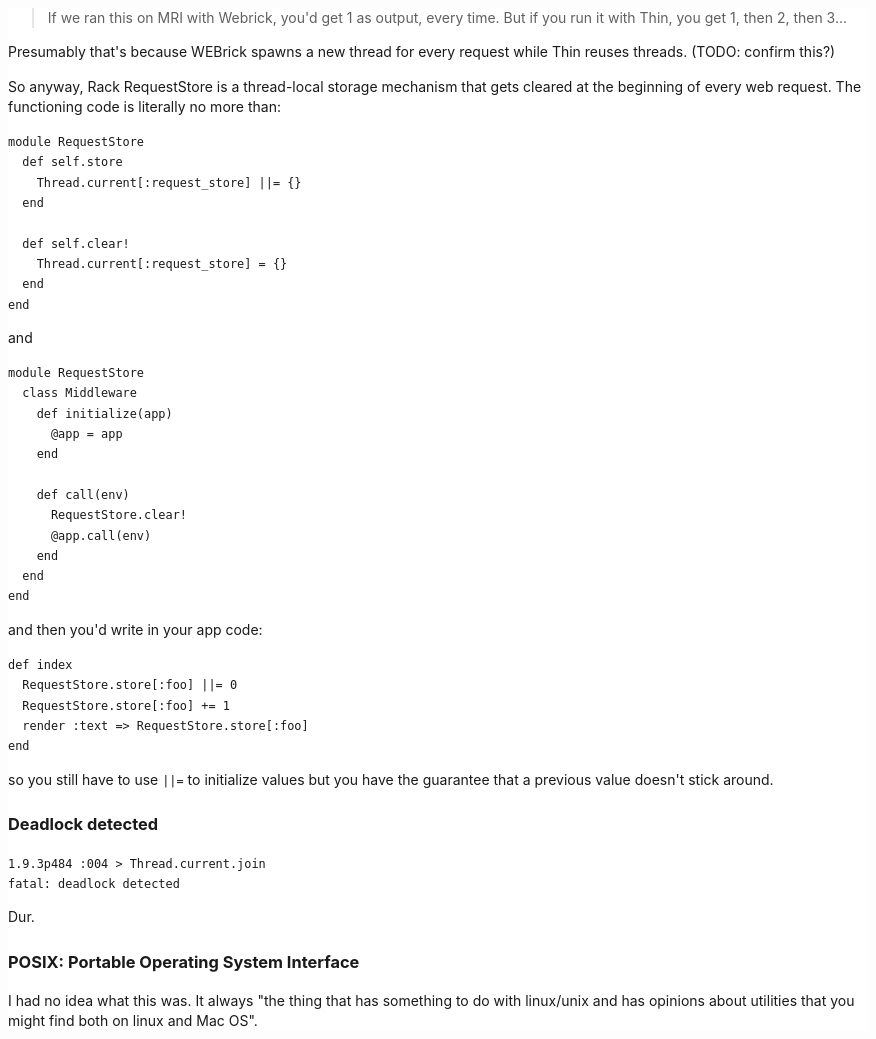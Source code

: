 > If we ran this on MRI with Webrick, you'd get 1 as output, every time. But if you run it with Thin, you get 1, then 2, then 3...

Presumably that's because WEBrick spawns a new thread for every request
while Thin reuses threads. (TODO: confirm this?)

So anyway, Rack RequestStore is a thread-local storage mechanism that
gets cleared at the beginning of every web request. The functioning code
is literally no more than:

    module RequestStore
      def self.store
        Thread.current[:request_store] ||= {}
      end

      def self.clear!
        Thread.current[:request_store] = {}
      end
    end

and 

    module RequestStore
      class Middleware
        def initialize(app)
          @app = app
        end

        def call(env)
          RequestStore.clear!
          @app.call(env)
        end
      end
    end

and then you'd write in your app code:

    def index
      RequestStore.store[:foo] ||= 0
      RequestStore.store[:foo] += 1
      render :text => RequestStore.store[:foo]
    end

so you still have to use `||=` to initialize values but you have the
guarantee that a previous value doesn't stick around.

### Deadlock detected

    1.9.3p484 :004 > Thread.current.join
    fatal: deadlock detected

Dur. 

### POSIX: Portable Operating System Interface

I had no idea what this was. It always "the thing that has something to
do with linux/unix and has opinions about utilities that you might find
both on linux and Mac OS". 

